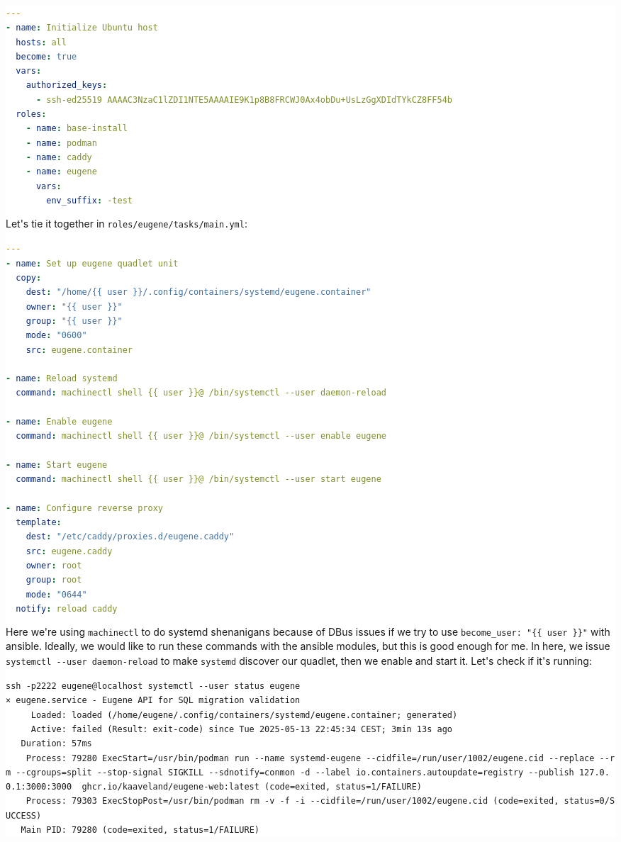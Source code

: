 ```yaml
---
- name: Initialize Ubuntu host
  hosts: all
  become: true
  vars:
    authorized_keys:
      - ssh-ed25519 AAAAC3NzaC1lZDI1NTE5AAAAIE9K1p8B8FRCWJ0Ax4obDu+UsLzGgXDIdTYkCZ8FF54b
  roles:
    - name: base-install
    - name: podman
    - name: caddy
    - name: eugene
      vars:
        env_suffix: -test 
```

Let's tie it together in `roles/eugene/tasks/main.yml`:

```yaml
---
- name: Set up eugene quadlet unit
  copy:
    dest: "/home/{{ user }}/.config/containers/systemd/eugene.container"
    owner: "{{ user }}"
    group: "{{ user }}"
    mode: "0600"
    src: eugene.container

- name: Reload systemd
  command: machinectl shell {{ user }}@ /bin/systemctl --user daemon-reload

- name: Enable eugene
  command: machinectl shell {{ user }}@ /bin/systemctl --user enable eugene

- name: Start eugene
  command: machinectl shell {{ user }}@ /bin/systemctl --user start eugene

- name: Configure reverse proxy
  template:
    dest: "/etc/caddy/proxies.d/eugene.caddy"
    src: eugene.caddy
    owner: root
    group: root
    mode: "0644"
  notify: reload caddy
```

Here we're using `machinectl` to do systemd shenanigans because of DBus issues if we try to use `become_user: "{{ user }}"` with ansible. Ideally, we would like to run these commands with the ansible modules, but this is good enough for me. In here, we issue `systemctl --user daemon-reload` to make `systemd` discover our quadlet, then we enable and start it. Let's check if it's running:

```shell
ssh -p2222 eugene@localhost systemctl --user status eugene
× eugene.service - Eugene API for SQL migration validation
     Loaded: loaded (/home/eugene/.config/containers/systemd/eugene.container; generated)
     Active: failed (Result: exit-code) since Tue 2025-05-13 22:45:34 CEST; 3min 13s ago
   Duration: 57ms
    Process: 79280 ExecStart=/usr/bin/podman run --name systemd-eugene --cidfile=/run/user/1002/eugene.cid --replace --rm --cgroups=split --stop-signal SIGKILL --sdnotify=conmon -d --label io.containers.autoupdate=registry --publish 127.0.0.1:3000:3000  ghcr.io/kaaveland/eugene-web:latest (code=exited, status=1/FAILURE)
    Process: 79303 ExecStopPost=/usr/bin/podman rm -v -f -i --cidfile=/run/user/1002/eugene.cid (code=exited, status=0/SUCCESS)
   Main PID: 79280 (code=exited, status=1/FAILURE)
```